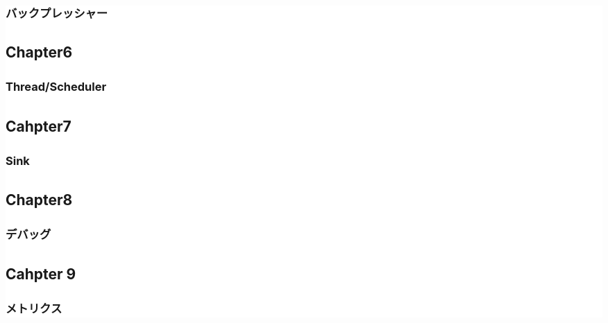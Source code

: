### バックプレッシャー


## Chapter6

### Thread/Scheduler

## Cahpter7

### Sink

## Chapter8

### デバッグ

## Cahpter 9

### メトリクス

